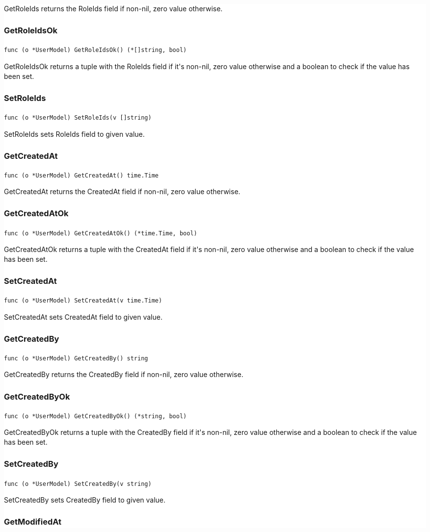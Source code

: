 GetRoleIds returns the RoleIds field if non-nil, zero value otherwise.

### GetRoleIdsOk

`func (o *UserModel) GetRoleIdsOk() (*[]string, bool)`

GetRoleIdsOk returns a tuple with the RoleIds field if it's non-nil, zero value otherwise
and a boolean to check if the value has been set.

### SetRoleIds

`func (o *UserModel) SetRoleIds(v []string)`

SetRoleIds sets RoleIds field to given value.


### GetCreatedAt

`func (o *UserModel) GetCreatedAt() time.Time`

GetCreatedAt returns the CreatedAt field if non-nil, zero value otherwise.

### GetCreatedAtOk

`func (o *UserModel) GetCreatedAtOk() (*time.Time, bool)`

GetCreatedAtOk returns a tuple with the CreatedAt field if it's non-nil, zero value otherwise
and a boolean to check if the value has been set.

### SetCreatedAt

`func (o *UserModel) SetCreatedAt(v time.Time)`

SetCreatedAt sets CreatedAt field to given value.


### GetCreatedBy

`func (o *UserModel) GetCreatedBy() string`

GetCreatedBy returns the CreatedBy field if non-nil, zero value otherwise.

### GetCreatedByOk

`func (o *UserModel) GetCreatedByOk() (*string, bool)`

GetCreatedByOk returns a tuple with the CreatedBy field if it's non-nil, zero value otherwise
and a boolean to check if the value has been set.

### SetCreatedBy

`func (o *UserModel) SetCreatedBy(v string)`

SetCreatedBy sets CreatedBy field to given value.


### GetModifiedAt
